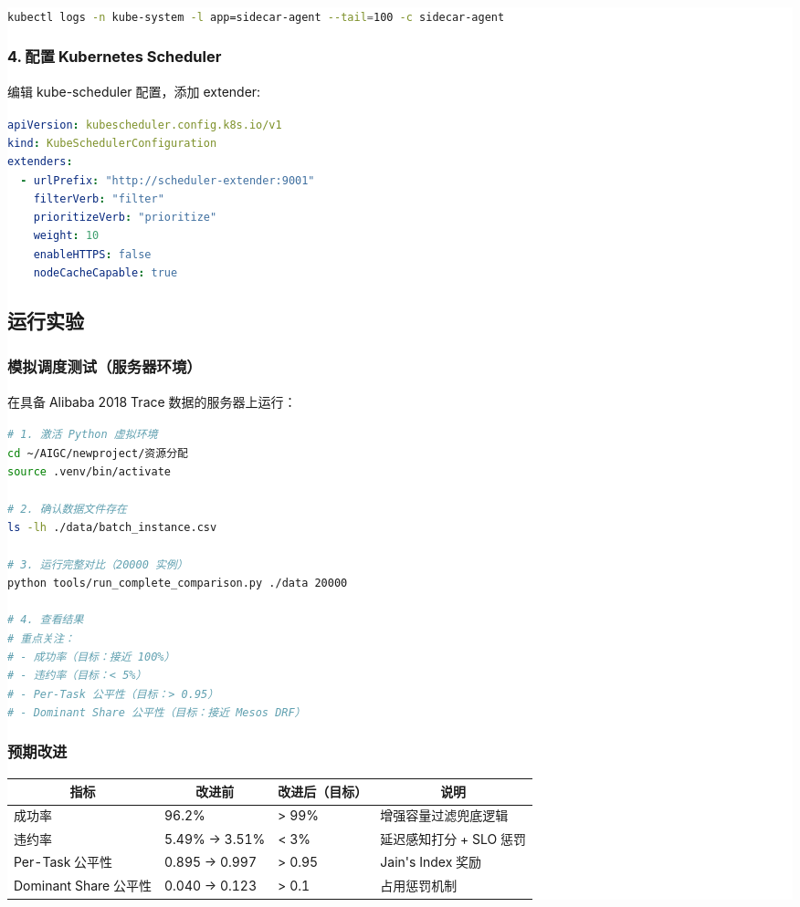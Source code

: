 ```bash
kubectl logs -n kube-system -l app=sidecar-agent --tail=100 -c sidecar-agent
```

### 4. 配置 Kubernetes Scheduler

编辑 kube-scheduler 配置，添加 extender:
```yaml
apiVersion: kubescheduler.config.k8s.io/v1
kind: KubeSchedulerConfiguration
extenders:
  - urlPrefix: "http://scheduler-extender:9001"
    filterVerb: "filter"
    prioritizeVerb: "prioritize"
    weight: 10
    enableHTTPS: false
    nodeCacheCapable: true
```

## 运行实验

### 模拟调度测试（服务器环境）

在具备 Alibaba 2018 Trace 数据的服务器上运行：

```bash
# 1. 激活 Python 虚拟环境
cd ~/AIGC/newproject/资源分配
source .venv/bin/activate

# 2. 确认数据文件存在
ls -lh ./data/batch_instance.csv

# 3. 运行完整对比（20000 实例）
python tools/run_complete_comparison.py ./data 20000

# 4. 查看结果
# 重点关注：
# - 成功率（目标：接近 100%）
# - 违约率（目标：< 5%）
# - Per-Task 公平性（目标：> 0.95）
# - Dominant Share 公平性（目标：接近 Mesos DRF）
```

### 预期改进

| 指标 | 改进前 | 改进后（目标） | 说明 |
|------|--------|---------------|------|
| 成功率 | 96.2% | > 99% | 增强容量过滤兜底逻辑 |
| 违约率 | 5.49% → 3.51% | < 3% | 延迟感知打分 + SLO 惩罚 |
| Per-Task 公平性 | 0.895 → 0.997 | > 0.95 | Jain's Index 奖励 |
| Dominant Share 公平性 | 0.040 → 0.123 | > 0.1 | 占用惩罚机制 |
